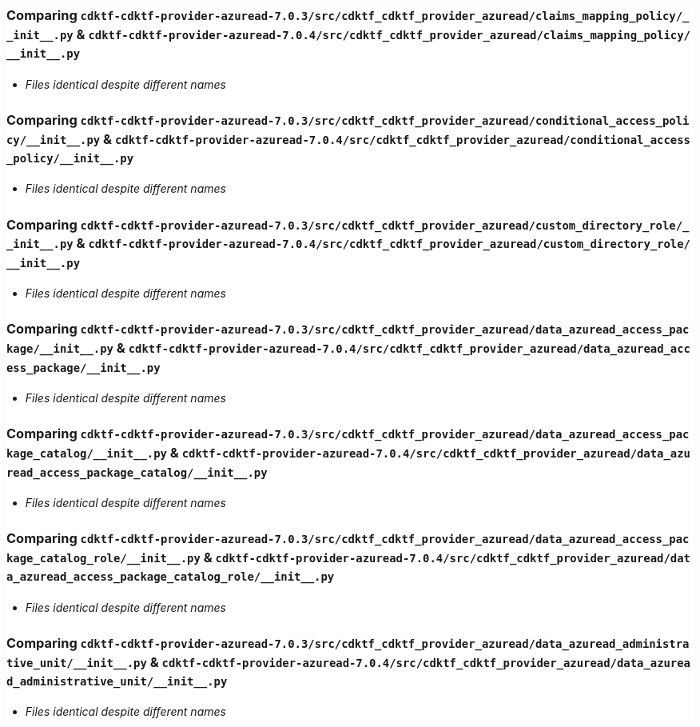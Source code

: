 ### Comparing `cdktf-cdktf-provider-azuread-7.0.3/src/cdktf_cdktf_provider_azuread/claims_mapping_policy/__init__.py` & `cdktf-cdktf-provider-azuread-7.0.4/src/cdktf_cdktf_provider_azuread/claims_mapping_policy/__init__.py`

 * *Files identical despite different names*

### Comparing `cdktf-cdktf-provider-azuread-7.0.3/src/cdktf_cdktf_provider_azuread/conditional_access_policy/__init__.py` & `cdktf-cdktf-provider-azuread-7.0.4/src/cdktf_cdktf_provider_azuread/conditional_access_policy/__init__.py`

 * *Files identical despite different names*

### Comparing `cdktf-cdktf-provider-azuread-7.0.3/src/cdktf_cdktf_provider_azuread/custom_directory_role/__init__.py` & `cdktf-cdktf-provider-azuread-7.0.4/src/cdktf_cdktf_provider_azuread/custom_directory_role/__init__.py`

 * *Files identical despite different names*

### Comparing `cdktf-cdktf-provider-azuread-7.0.3/src/cdktf_cdktf_provider_azuread/data_azuread_access_package/__init__.py` & `cdktf-cdktf-provider-azuread-7.0.4/src/cdktf_cdktf_provider_azuread/data_azuread_access_package/__init__.py`

 * *Files identical despite different names*

### Comparing `cdktf-cdktf-provider-azuread-7.0.3/src/cdktf_cdktf_provider_azuread/data_azuread_access_package_catalog/__init__.py` & `cdktf-cdktf-provider-azuread-7.0.4/src/cdktf_cdktf_provider_azuread/data_azuread_access_package_catalog/__init__.py`

 * *Files identical despite different names*

### Comparing `cdktf-cdktf-provider-azuread-7.0.3/src/cdktf_cdktf_provider_azuread/data_azuread_access_package_catalog_role/__init__.py` & `cdktf-cdktf-provider-azuread-7.0.4/src/cdktf_cdktf_provider_azuread/data_azuread_access_package_catalog_role/__init__.py`

 * *Files identical despite different names*

### Comparing `cdktf-cdktf-provider-azuread-7.0.3/src/cdktf_cdktf_provider_azuread/data_azuread_administrative_unit/__init__.py` & `cdktf-cdktf-provider-azuread-7.0.4/src/cdktf_cdktf_provider_azuread/data_azuread_administrative_unit/__init__.py`

 * *Files identical despite different names*
